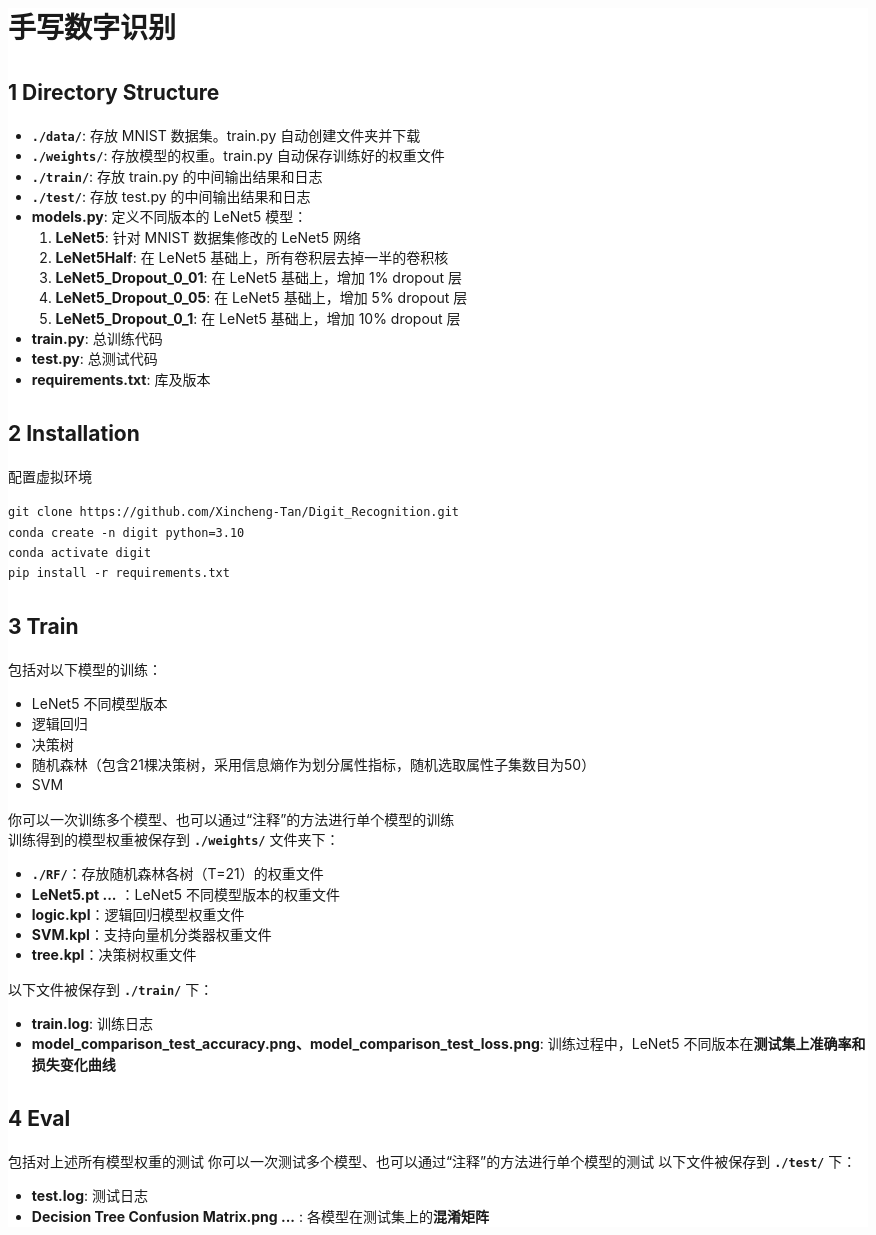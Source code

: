 # 手写数字识别

## 1 Directory Structure
- **`./data/`**: 存放 MNIST 数据集。train.py 自动创建文件夹并下载
- **`./weights/`**: 存放模型的权重。train.py 自动保存训练好的权重文件
- **`./train/`**: 存放 train.py 的中间输出结果和日志
- **`./test/`**: 存放 test.py 的中间输出结果和日志
- **models.py**: 定义不同版本的 LeNet5 模型：
    1. **LeNet5**: 针对 MNIST 数据集修改的 LeNet5 网络
    2. **LeNet5Half**: 在 LeNet5 基础上，所有卷积层去掉一半的卷积核
    3. **LeNet5_Dropout_0_01**: 在 LeNet5 基础上，增加 1% dropout 层
    4. **LeNet5_Dropout_0_05**: 在 LeNet5 基础上，增加 5% dropout 层
    5. **LeNet5_Dropout_0_1**: 在 LeNet5 基础上，增加 10% dropout 层
- **train.py**: 总训练代码
- **test.py**: 总测试代码
- **requirements.txt**: 库及版本

## 2 Installation
配置虚拟环境
```shell script
git clone https://github.com/Xincheng-Tan/Digit_Recognition.git
conda create -n digit python=3.10
conda activate digit
pip install -r requirements.txt
```

## 3 Train
包括对以下模型的训练：
- LeNet5 不同模型版本
- 逻辑回归
- 决策树
- 随机森林（包含21棵决策树，采用信息熵作为划分属性指标，随机选取属性子集数目为50）
- SVM

你可以一次训练多个模型、也可以通过“注释”的方法进行单个模型的训练  
训练得到的模型权重被保存到 **`./weights/`** 文件夹下：
- **`./RF/`**：存放随机森林各树（T=21）的权重文件
- **LeNet5.pt ...** ：LeNet5 不同模型版本的权重文件
- **logic.kpl**：逻辑回归模型权重文件
- **SVM.kpl**：支持向量机分类器权重文件
- **tree.kpl**：决策树权重文件

以下文件被保存到 **`./train/`** 下：
- **train.log**: 训练日志
- **model_comparison_test_accuracy.png、model_comparison_test_loss.png**: 训练过程中，LeNet5 不同版本在**测试集上准确率和损失变化曲线**

## 4 Eval
包括对上述所有模型权重的测试
你可以一次测试多个模型、也可以通过“注释”的方法进行单个模型的测试
以下文件被保存到 **`./test/`** 下：
- **test.log**: 测试日志
- **Decision Tree Confusion Matrix.png ...** : 各模型在测试集上的**混淆矩阵**
